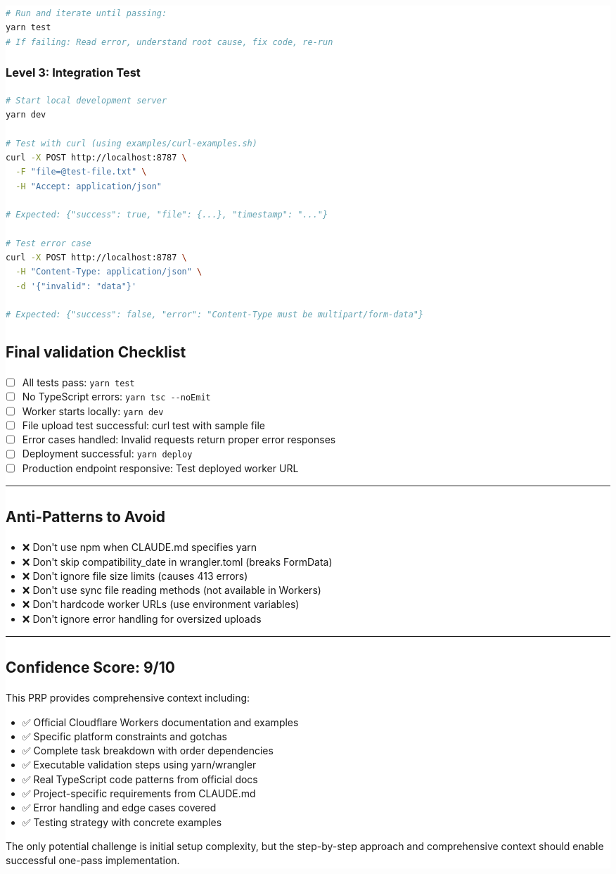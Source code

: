 ```bash
# Run and iterate until passing:
yarn test
# If failing: Read error, understand root cause, fix code, re-run
```

### Level 3: Integration Test
```bash
# Start local development server
yarn dev

# Test with curl (using examples/curl-examples.sh)
curl -X POST http://localhost:8787 \
  -F "file=@test-file.txt" \
  -H "Accept: application/json"

# Expected: {"success": true, "file": {...}, "timestamp": "..."}

# Test error case
curl -X POST http://localhost:8787 \
  -H "Content-Type: application/json" \
  -d '{"invalid": "data"}'

# Expected: {"success": false, "error": "Content-Type must be multipart/form-data"}
```

## Final validation Checklist
- [ ] All tests pass: `yarn test`
- [ ] No TypeScript errors: `yarn tsc --noEmit`
- [ ] Worker starts locally: `yarn dev`
- [ ] File upload test successful: curl test with sample file
- [ ] Error cases handled: Invalid requests return proper error responses
- [ ] Deployment successful: `yarn deploy`
- [ ] Production endpoint responsive: Test deployed worker URL

---

## Anti-Patterns to Avoid
- ❌ Don't use npm when CLAUDE.md specifies yarn
- ❌ Don't skip compatibility_date in wrangler.toml (breaks FormData)
- ❌ Don't ignore file size limits (causes 413 errors)
- ❌ Don't use sync file reading methods (not available in Workers)
- ❌ Don't hardcode worker URLs (use environment variables)
- ❌ Don't ignore error handling for oversized uploads

---

## Confidence Score: 9/10

This PRP provides comprehensive context including:
- ✅ Official Cloudflare Workers documentation and examples
- ✅ Specific platform constraints and gotchas
- ✅ Complete task breakdown with order dependencies
- ✅ Executable validation steps using yarn/wrangler
- ✅ Real TypeScript code patterns from official docs
- ✅ Project-specific requirements from CLAUDE.md
- ✅ Error handling and edge cases covered
- ✅ Testing strategy with concrete examples

The only potential challenge is initial setup complexity, but the step-by-step approach and comprehensive context should enable successful one-pass implementation.